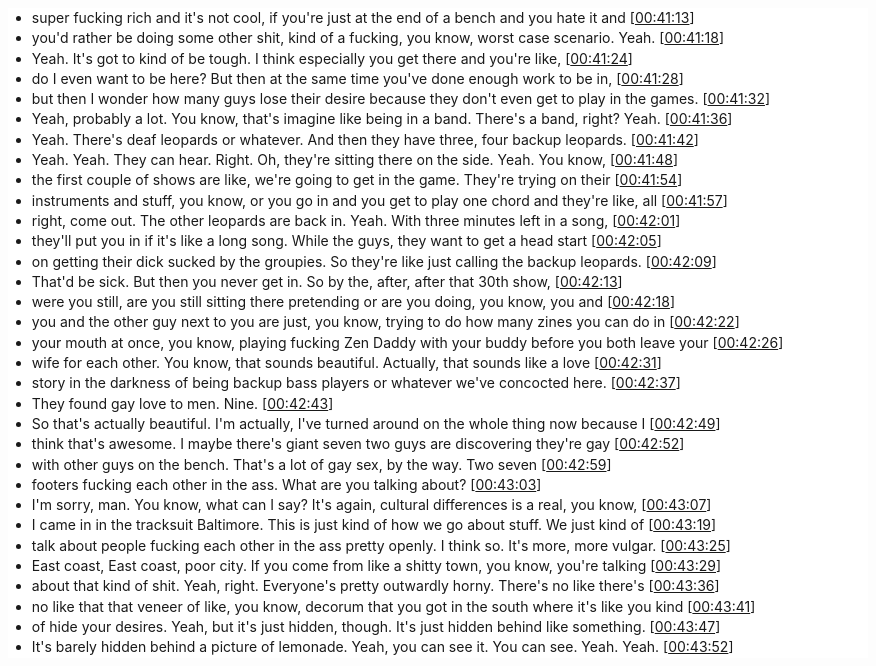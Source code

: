 *  super fucking rich and it's not cool, if you're just at the end of a bench and you hate it and [[00:41:13](https://www.youtube.com/watch?v=ahf4jzf0-VU&t=2473.52s)]
*  you'd rather be doing some other shit, kind of a fucking, you know, worst case scenario. Yeah. [[00:41:18](https://www.youtube.com/watch?v=ahf4jzf0-VU&t=2478.3999999999996s)]
*  Yeah. It's got to kind of be tough. I think especially you get there and you're like, [[00:41:24](https://www.youtube.com/watch?v=ahf4jzf0-VU&t=2484.3199999999997s)]
*  do I even want to be here? But then at the same time you've done enough work to be in, [[00:41:28](https://www.youtube.com/watch?v=ahf4jzf0-VU&t=2488.3199999999997s)]
*  but then I wonder how many guys lose their desire because they don't even get to play in the games. [[00:41:32](https://www.youtube.com/watch?v=ahf4jzf0-VU&t=2492.56s)]
*  Yeah, probably a lot. You know, that's imagine like being in a band. There's a band, right? Yeah. [[00:41:36](https://www.youtube.com/watch?v=ahf4jzf0-VU&t=2496.96s)]
*  Yeah. There's deaf leopards or whatever. And then they have three, four backup leopards. [[00:41:42](https://www.youtube.com/watch?v=ahf4jzf0-VU&t=2502.96s)]
*  Yeah. Yeah. They can hear. Right. Oh, they're sitting there on the side. Yeah. You know, [[00:41:48](https://www.youtube.com/watch?v=ahf4jzf0-VU&t=2508.56s)]
*  the first couple of shows are like, we're going to get in the game. They're trying on their [[00:41:54](https://www.youtube.com/watch?v=ahf4jzf0-VU&t=2514.48s)]
*  instruments and stuff, you know, or you go in and you get to play one chord and they're like, all [[00:41:57](https://www.youtube.com/watch?v=ahf4jzf0-VU&t=2517.68s)]
*  right, come out. The other leopards are back in. Yeah. With three minutes left in a song, [[00:42:01](https://www.youtube.com/watch?v=ahf4jzf0-VU&t=2521.36s)]
*  they'll put you in if it's like a long song. While the guys, they want to get a head start [[00:42:05](https://www.youtube.com/watch?v=ahf4jzf0-VU&t=2525.2799999999997s)]
*  on getting their dick sucked by the groupies. So they're like just calling the backup leopards. [[00:42:09](https://www.youtube.com/watch?v=ahf4jzf0-VU&t=2529.52s)]
*  That'd be sick. But then you never get in. So by the, after, after that 30th show, [[00:42:13](https://www.youtube.com/watch?v=ahf4jzf0-VU&t=2533.92s)]
*  were you still, are you still sitting there pretending or are you doing, you know, you and [[00:42:18](https://www.youtube.com/watch?v=ahf4jzf0-VU&t=2538.08s)]
*  you and the other guy next to you are just, you know, trying to do how many zines you can do in [[00:42:22](https://www.youtube.com/watch?v=ahf4jzf0-VU&t=2542.4s)]
*  your mouth at once, you know, playing fucking Zen Daddy with your buddy before you both leave your [[00:42:26](https://www.youtube.com/watch?v=ahf4jzf0-VU&t=2546.08s)]
*  wife for each other. You know, that sounds beautiful. Actually, that sounds like a love [[00:42:31](https://www.youtube.com/watch?v=ahf4jzf0-VU&t=2551.36s)]
*  story in the darkness of being backup bass players or whatever we've concocted here. [[00:42:37](https://www.youtube.com/watch?v=ahf4jzf0-VU&t=2557.04s)]
*  They found gay love to men. Nine. [[00:42:43](https://www.youtube.com/watch?v=ahf4jzf0-VU&t=2563.92s)]
*  So that's actually beautiful. I'm actually, I've turned around on the whole thing now because I [[00:42:49](https://www.youtube.com/watch?v=ahf4jzf0-VU&t=2569.52s)]
*  think that's awesome. I maybe there's giant seven two guys are discovering they're gay [[00:42:52](https://www.youtube.com/watch?v=ahf4jzf0-VU&t=2572.6400000000003s)]
*  with other guys on the bench. That's a lot of gay sex, by the way. Two seven [[00:42:59](https://www.youtube.com/watch?v=ahf4jzf0-VU&t=2579.0400000000004s)]
*  footers fucking each other in the ass. What are you talking about? [[00:43:03](https://www.youtube.com/watch?v=ahf4jzf0-VU&t=2583.92s)]
*  I'm sorry, man. You know, what can I say? It's again, cultural differences is a real, you know, [[00:43:07](https://www.youtube.com/watch?v=ahf4jzf0-VU&t=2587.92s)]
*  I came in in the tracksuit Baltimore. This is just kind of how we go about stuff. We just kind of [[00:43:19](https://www.youtube.com/watch?v=ahf4jzf0-VU&t=2599.12s)]
*  talk about people fucking each other in the ass pretty openly. I think so. It's more, more vulgar. [[00:43:25](https://www.youtube.com/watch?v=ahf4jzf0-VU&t=2605.04s)]
*  East coast, East coast, poor city. If you come from like a shitty town, you know, you're talking [[00:43:29](https://www.youtube.com/watch?v=ahf4jzf0-VU&t=2609.84s)]
*  about that kind of shit. Yeah, right. Everyone's pretty outwardly horny. There's no like there's [[00:43:36](https://www.youtube.com/watch?v=ahf4jzf0-VU&t=2616.0s)]
*  no like that that veneer of like, you know, decorum that you got in the south where it's like you kind [[00:43:41](https://www.youtube.com/watch?v=ahf4jzf0-VU&t=2621.44s)]
*  of hide your desires. Yeah, but it's just hidden, though. It's just hidden behind like something. [[00:43:47](https://www.youtube.com/watch?v=ahf4jzf0-VU&t=2627.52s)]
*  It's barely hidden behind a picture of lemonade. Yeah, you can see it. You can see. Yeah. Yeah. [[00:43:52](https://www.youtube.com/watch?v=ahf4jzf0-VU&t=2632.4s)]